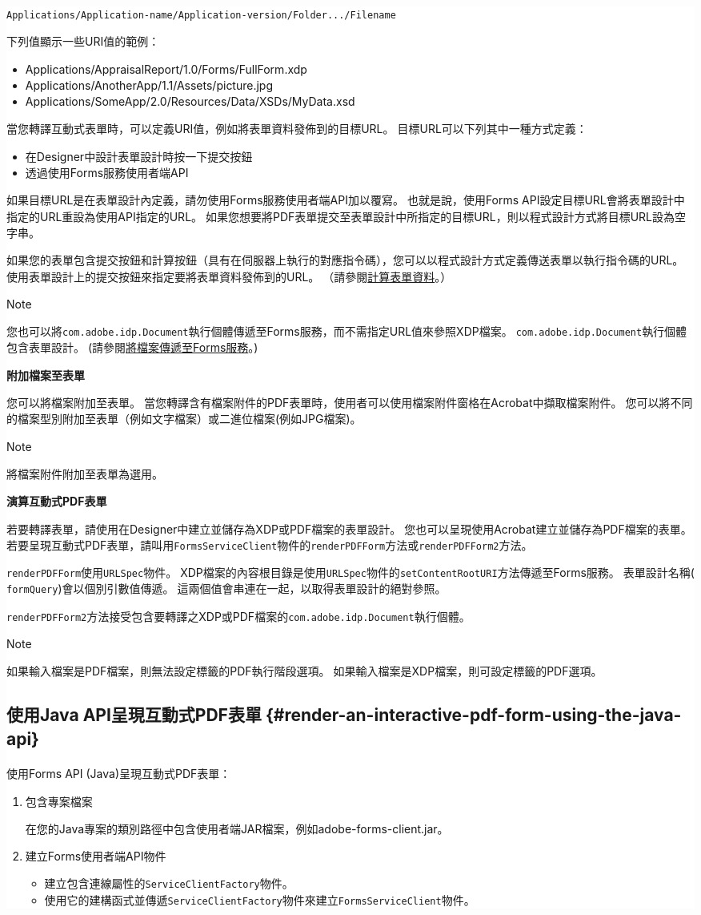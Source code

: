 `Applications/Application-name/Application-version/Folder.../Filename`

下列值顯示一些URI值的範例：

* Applications/AppraisalReport/1.0/Forms/FullForm.xdp
* Applications/AnotherApp/1.1/Assets/picture.jpg
* Applications/SomeApp/2.0/Resources/Data/XSDs/MyData.xsd

當您轉譯互動式表單時，可以定義URI值，例如將表單資料發佈到的目標URL。 目標URL可以下列其中一種方式定義：

* 在Designer中設計表單設計時按一下提交按鈕
* 透過使用Forms服務使用者端API

如果目標URL是在表單設計內定義，請勿使用Forms服務使用者端API加以覆寫。 也就是說，使用Forms API設定目標URL會將表單設計中指定的URL重設為使用API指定的URL。 如果您想要將PDF表單提交至表單設計中所指定的目標URL，則以程式設計方式將目標URL設為空字串。

如果您的表單包含提交按鈕和計算按鈕（具有在伺服器上執行的對應指令碼），您可以以程式設計方式定義傳送表單以執行指令碼的URL。 使用表單設計上的提交按鈕來指定要將表單資料發佈到的URL。 （請參閱[計算表單資料](/help/forms/developing/calculating-form-data.md)。）

>[!NOTE]
>
>您也可以將`com.adobe.idp.Document`執行個體傳遞至Forms服務，而不需指定URL值來參照XDP檔案。 `com.adobe.idp.Document`執行個體包含表單設計。 (請參閱[將檔案傳遞至Forms服務](/help/forms/developing/passing-documents-forms-service.md)。)

**附加檔案至表單**

您可以將檔案附加至表單。 當您轉譯含有檔案附件的PDF表單時，使用者可以使用檔案附件窗格在Acrobat中擷取檔案附件。 您可以將不同的檔案型別附加至表單（例如文字檔案）或二進位檔案(例如JPG檔案)。

>[!NOTE]
>
>將檔案附件附加至表單為選用。

**演算互動式PDF表單**

若要轉譯表單，請使用在Designer中建立並儲存為XDP或PDF檔案的表單設計。 您也可以呈現使用Acrobat建立並儲存為PDF檔案的表單。 若要呈現互動式PDF表單，請叫用`FormsServiceClient`物件的`renderPDFForm`方法或`renderPDFForm2`方法。

`renderPDFForm`使用`URLSpec`物件。 XDP檔案的內容根目錄是使用`URLSpec`物件的`setContentRootURI`方法傳遞至Forms服務。 表單設計名稱( `formQuery`)會以個別引數值傳遞。 這兩個值會串連在一起，以取得表單設計的絕對參照。

`renderPDFForm2`方法接受包含要轉譯之XDP或PDF檔案的`com.adobe.idp.Document`執行個體。

>[!NOTE]
>
>如果輸入檔案是PDF檔案，則無法設定標籤的PDF執行階段選項。 如果輸入檔案是XDP檔案，則可設定標籤的PDF選項。

## 使用Java API呈現互動式PDF表單 {#render-an-interactive-pdf-form-using-the-java-api}

使用Forms API (Java)呈現互動式PDF表單：

1. 包含專案檔案

   在您的Java專案的類別路徑中包含使用者端JAR檔案，例如adobe-forms-client.jar。

1. 建立Forms使用者端API物件

   * 建立包含連線屬性的`ServiceClientFactory`物件。
   * 使用它的建構函式並傳遞`ServiceClientFactory`物件來建立`FormsServiceClient`物件。
